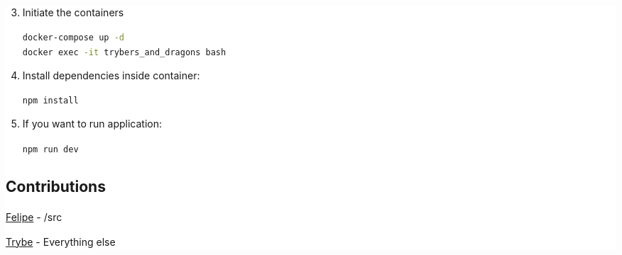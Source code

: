 3. Initiate the containers

   ```bash
   docker-compose up -d
   docker exec -it trybers_and_dragons bash
   ```
   
4. Install dependencies inside container:

   ```bash
   npm install
   ```

5. If you want to run application:

   ```bash
   npm run dev
   ```

## Contributions

[Felipe](https://www.linkedin.com/in/feduarte-dev/) - /src

[Trybe](https://www.betrybe.com/) - Everything else
